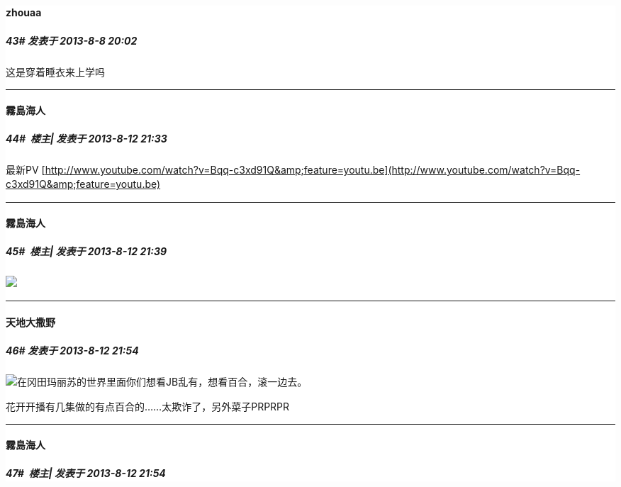 ####  zhouaa  
##### 43#       发表于 2013-8-8 20:02




这是穿着睡衣来上学吗







*****

####  霧島海人  
##### 44#         楼主| 发表于 2013-8-12 21:33




最新PV
[http://www.youtube.com/watch?v=Bqq-c3xd91Q&amp;feature=youtu.be](http://www.youtube.com/watch?v=Bqq-c3xd91Q&amp;feature=youtu.be)







*****

####  霧島海人  
##### 45#         楼主| 发表于 2013-8-12 21:39



<img src="http://ww2.sinaimg.cn/large/8252a54egw1e7k7f5kenuj20k05004cv.jpg" referrerpolicy="no-referrer">







*****

####  天地大撒野  
##### 46#       发表于 2013-8-12 21:54



<img src="https://static.saraba1st.com/image/smiley/face/91.gif" referrerpolicy="no-referrer">在冈田玛丽苏的世界里面你们想看JB乱有，想看百合，滚一边去。

花开开播有几集做的有点百合的……太欺诈了，另外菜子PRPRPR







*****

####  霧島海人  
##### 47#         楼主| 发表于 2013-8-12 21:54
